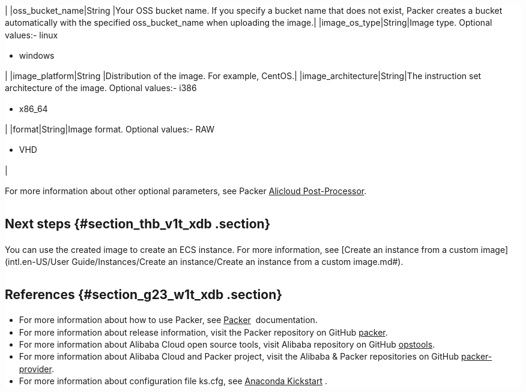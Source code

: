 |
|oss\_bucket\_name|String |Your OSS bucket name. If you specify a bucket name that does not exist, Packer creates a bucket automatically with the specified oss\_bucket\_name when uploading the image.|
|image\_os\_type|String|Image type. Optional values:-   linux
-   windows

|
|image\_platform|String |Distribution of the image. For example, CentOS.|
|image\_architecture|String|The instruction set architecture of the image. Optional values:-   i386
-   x86\_64

|
|format|String|Image format. Optional values:-   RAW
-   VHD

|

For more information about other optional parameters, see Packer [Alicloud Post-Processor](https://www.packer.io/docs/post-processors/alicloud-import.html).

## Next steps {#section_thb_v1t_xdb .section}

You can use the created image to create an ECS instance. For more information, see [Create an instance from a custom image](intl.en-US/User Guide/Instances/Create an instance/Create an instance from a custom image.md#).

## References {#section_g23_w1t_xdb .section}

-   For more information about how to use Packer, see [Packer](https://www.packer.io/docs/index.html)  documentation.
-   For more information about release information, visit the Packer repository on GitHub [packer](https://github.com/mitchellh/packer).
-   For more information about Alibaba Cloud open source tools, visit Alibaba repository on GitHub [opstools](https://github.com/alibaba/opstools).
-   For more information about Alibaba Cloud and Packer project, visit the Alibaba & Packer repositories on GitHub [packer-provider](https://github.com/alibaba/packer-provider).
-   For more information about configuration file ks.cfg, see [Anaconda Kickstart](https://fedoraproject.org/wiki/Anaconda/Kickstart/zh-cn) .

